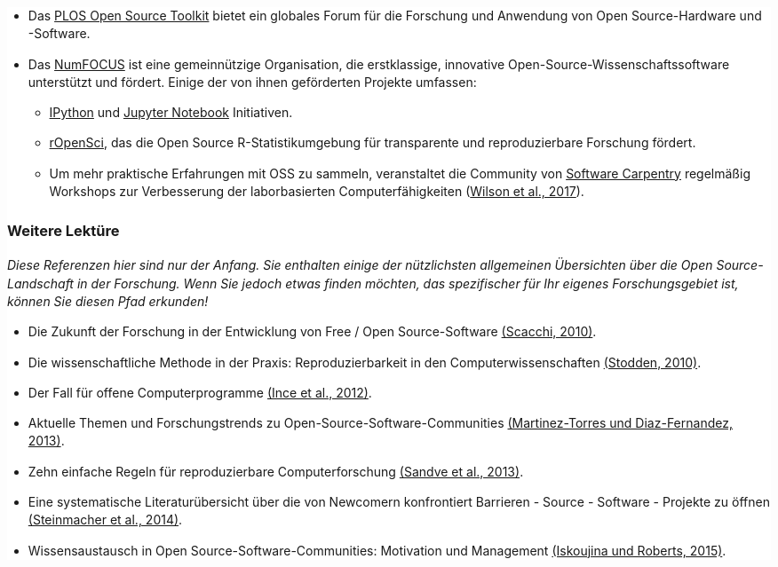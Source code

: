 - Das [PLOS Open Source Toolkit](https://channels.plos.org/open-source-toolkit) bietet ein globales Forum für die Forschung und Anwendung von Open Source-Hardware und -Software.

- Das [NumFOCUS](http://www.numfocus.org) ist eine gemeinnützige Organisation, die erstklassige, innovative Open-Source-Wissenschaftssoftware unterstützt und fördert. Einige der von ihnen geförderten Projekte umfassen:
    
    - [IPython](http://ipython.org) und [Jupyter Notebook](https://jupyter.org) Initiativen.
    
    - [rOpenSci](http://ropensci.org), das die Open Source R-Statistikumgebung für transparente und reproduzierbare Forschung fördert.
    
    - Um mehr praktische Erfahrungen mit OSS zu sammeln, veranstaltet die Community von [Software Carpentry](https://software-carpentry.org/) regelmäßig Workshops zur Verbesserung der laborbasierten Computerfähigkeiten ([Wilson et al., 2017](https://github.com/OpenScienceMOOC/Module-5-Open-Research-Software-and-Open-Source/blob/master/Reading%20Material_Open%20Source%20and%20Open%20Research%20Software/Wilson%20et%20al.%2C%202017.pdf)).

  


### Weitere Lektüre <a name="Reading"></a>

*Diese Referenzen hier sind nur der Anfang. Sie enthalten einige der nützlichsten allgemeinen Übersichten über die Open Source-Landschaft in der Forschung. Wenn Sie jedoch etwas finden möchten, das spezifischer für Ihr eigenes Forschungsgebiet ist, können Sie diesen Pfad erkunden!*

- Die Zukunft der Forschung in der Entwicklung von Free / Open Source-Software [(Scacchi, 2010)](https://github.com/OpenScienceMOOC/Module-5-Open-Research-Software-and-Open-Source/blob/master/Reading%20Material_Open%20Source%20and%20Open%20Research%20Software/Scacchi%2C%202010.pdf).

- Die wissenschaftliche Methode in der Praxis: Reproduzierbarkeit in den Computerwissenschaften [(Stodden, 2010)](https://github.com/OpenScienceMOOC/Module-5-Open-Research-Software-and-Open-Source/blob/master/Reading%20Material_Open%20Source%20and%20Open%20Research%20Software/Stodden%2C%202010.pdf).

- Der Fall für offene Computerprogramme [(Ince et al., 2012)](https://github.com/OpenScienceMOOC/Module-5-Open-Research-Software-and-Open-Source/blob/master/Reading%20Material_Open%20Source%20and%20Open%20Research%20Software/Ince%20et%20al.%2C%202012.pdf).

- Aktuelle Themen und Forschungstrends zu Open-Source-Software-Communities [(Martinez-Torres und Diaz-Fernandez, 2013)](https://github.com/OpenScienceMOOC/Module-5-Open-Research-Software-and-Open-Source/blob/master/Reading%20Material_Open%20Source%20and%20Open%20Research%20Software/Martinez-Torres%20and%20Diaz-Fernandez%2C%202013.pdf).

- Zehn einfache Regeln für reproduzierbare Computerforschung [(Sandve et al., 2013)](https://github.com/OpenScienceMOOC/Module-5-Open-Research-Software-and-Open-Source/blob/master/Reading%20Material_Open%20Source%20and%20Open%20Research%20Software/Sandve%20et%20al.%2C%202013.PDF).

- Eine systematische Literaturübersicht über die von Newcomern konfrontiert Barrieren - Source - Software - Projekte zu öffnen [(Steinmacher et al., 2014)](https://github.com/OpenScienceMOOC/Module-5-Open-Research-Software-and-Open-Source/blob/master/Reading%20Material_Open%20Source%20and%20Open%20Research%20Software/Steinmacher%20et%20al.%2C%202014.pdf).

- Wissensaustausch in Open Source-Software-Communities: Motivation und Management [(Iskoujina und Roberts, 2015)](https://github.com/OpenScienceMOOC/Module-5-Open-Research-Software-and-Open-Source/blob/master/Reading%20Material_Open%20Source%20and%20Open%20Research%20Software/Iskoujina%20and%20Roberts%2C%202015.pdf).
